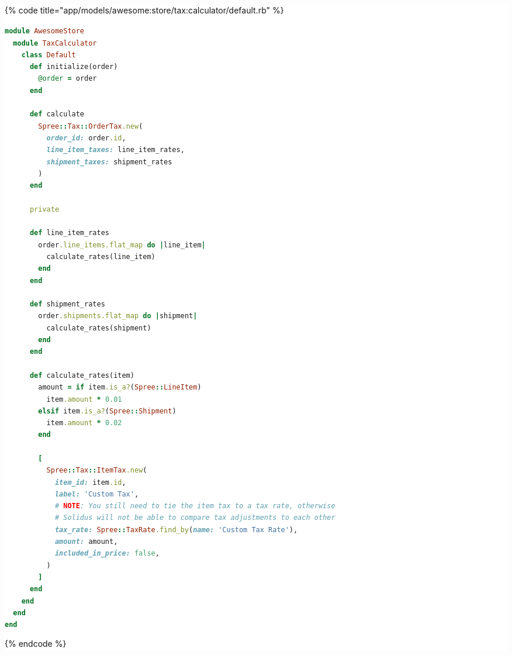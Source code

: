 {% code title="app/models/awesome:store/tax:calculator/default.rb" %}
```ruby
module AwesomeStore
  module TaxCalculator
    class Default
      def initialize(order)
        @order = order
      end

      def calculate
        Spree::Tax::OrderTax.new(
          order_id: order.id,
          line_item_taxes: line_item_rates,
          shipment_taxes: shipment_rates
        )
      end

      private

      def line_item_rates
        order.line_items.flat_map do |line_item|
          calculate_rates(line_item)
        end
      end

      def shipment_rates
        order.shipments.flat_map do |shipment|
          calculate_rates(shipment)
        end
      end

      def calculate_rates(item)
        amount = if item.is_a?(Spree::LineItem)
          item.amount * 0.01
        elsif item.is_a?(Spree::Shipment)
          item.amount * 0.02
        end

        [
          Spree::Tax::ItemTax.new(
            item_id: item.id,
            label: 'Custom Tax',
            # NOTE: You still need to tie the item tax to a tax rate, otherwise
            # Solidus will not be able to compare tax adjustments to each other 
            tax_rate: Spree::TaxRate.find_by(name: 'Custom Tax Rate'),
            amount: amount,
            included_in_price: false,
          )
        ]
      end
    end
  end
end
```
{% endcode %}
